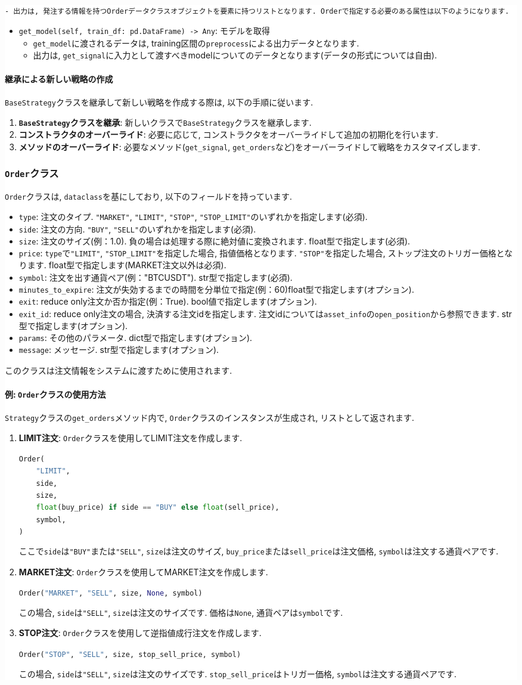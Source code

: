     - 出力は, 発注する情報を持つOrderデータクラスオブジェクトを要素に持つリストとなります. Orderで指定する必要のある属性は以下のようになります.
- `get_model(self, train_df: pd.DataFrame) -> Any`: モデルを取得
    - `get_model`に渡されるデータは, training区間の`preprocess`による出力データとなります.
    - 出力は, `get_signal`に入力として渡すべきmodelについてのデータとなります(データの形式については自由).

#### 継承による新しい戦略の作成
`BaseStrategy`クラスを継承して新しい戦略を作成する際は, 以下の手順に従います.

1. **`BaseStrategy`クラスを継承**: 新しいクラスで`BaseStrategy`クラスを継承します.
2. **コンストラクタのオーバーライド**: 必要に応じて, コンストラクタをオーバーライドして追加の初期化を行います.
3. **メソッドのオーバーライド**: 必要なメソッド(`get_signal`, `get_orders`など)をオーバーライドして戦略をカスタマイズします.

### `Order`クラス

`Order`クラスは, `dataclass`を基にしており, 以下のフィールドを持っています.

- `type`: 注文のタイプ. `"MARKET"`, `"LIMIT"`, `"STOP"`, `"STOP_LIMIT"`のいずれかを指定します(必須).
- `side`: 注文の方向. `"BUY"`, `"SELL"`のいずれかを指定します(必須).
- `size`: 注文のサイズ(例：1.0). 負の場合は処理する際に絶対値に変換されます. float型で指定します(必須).
- `price`: `type`で`"LIMIT"`, `"STOP_LIMIT"`を指定した場合, 指値価格となります. `"STOP"`を指定した場合, ストップ注文のトリガー価格となります. float型で指定します(MARKET注文以外は必須).
- `symbol`: 注文を出す通貨ペア(例："BTCUSDT"). str型で指定します(必須).
- `minutes_to_expire`: 注文が失効するまでの時間を分単位で指定(例：60)float型で指定します(オプション).
- `exit`: reduce only注文か否か指定(例：True). bool値で指定します(オプション).
- `exit_id`: reduce only注文の場合, 決済する注文idを指定します. 注文idについては`asset_info`の`open_position`から参照できます. str型で指定します(オプション).
- `params`: その他のパラメータ. dict型で指定します(オプション).
- `message`: メッセージ. str型で指定します(オプション).

このクラスは注文情報をシステムに渡すために使用されます.

#### 例: `Order`クラスの使用方法

`Strategy`クラスの`get_orders`メソッド内で, `Order`クラスのインスタンスが生成され, リストとして返されます.

1. **LIMIT注文**: `Order`クラスを使用してLIMIT注文を作成します.
   ```python
   Order(
       "LIMIT",
       side,
       size,
       float(buy_price) if side == "BUY" else float(sell_price),
       symbol,
   )
   ```
   ここで`side`は`"BUY"`または`"SELL"`, `size`は注文のサイズ, `buy_price`または`sell_price`は注文価格, `symbol`は注文する通貨ペアです.

2. **MARKET注文**: `Order`クラスを使用してMARKET注文を作成します.
   ```python
   Order("MARKET", "SELL", size, None, symbol)
   ```
   この場合, `side`は`"SELL"`, `size`は注文のサイズです. 価格は`None`, 通貨ペアは`symbol`です.

3. **STOP注文**: `Order`クラスを使用して逆指値成行注文を作成します.
   ```python
   Order("STOP", "SELL", size, stop_sell_price, symbol)
   ```
   この場合, `side`は`"SELL"`, `size`は注文のサイズです. `stop_sell_price`はトリガー価格, `symbol`は注文する通貨ペアです.
